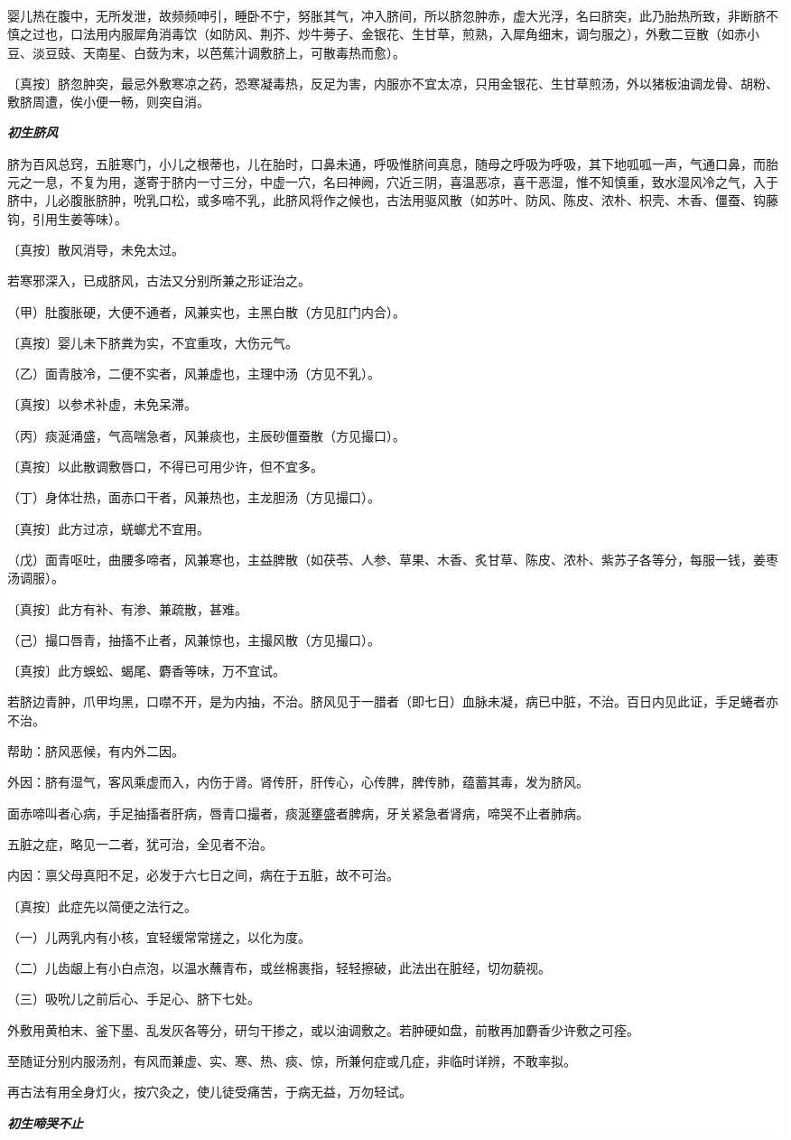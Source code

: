 婴儿热在腹中，无所发泄，故频频呻引，睡卧不宁，努胀其气，冲入脐间，所以脐忽肿赤，虚大光浮，名曰脐突，此乃胎热所致，非断脐不慎之过也，口法用内服犀角消毒饮（如防风、荆芥、炒牛蒡子、金银花、生甘草，煎熟，入犀角细末，调匀服之），外敷二豆散（如赤小豆、淡豆豉、天南星、白蔹为末，以芭蕉汁调敷脐上，可散毒热而愈）。  

〔真按〕脐忽肿突，最忌外敷寒凉之药，恐寒凝毒热，反足为害，内服亦不宜太凉，只用金银花、生甘草煎汤，外以猪板油调龙骨、胡粉、敷脐周遭，俟小便一畅，则突自消。  

***初生脐风***  

脐为百风总窍，五脏寒门，小儿之根蒂也，儿在胎时，口鼻未通，呼吸惟脐间真息，随母之呼吸为呼吸，其下地呱呱一声，气通口鼻，而胎元之一息，不复为用，遂寄于脐内一寸三分，中虚一穴，名曰神阙，穴近三阴，喜温恶凉，喜干恶湿，惟不知慎重，致水湿风冷之气，入于脐中，儿必腹胀脐肿，吮乳口松，或多啼不乳，此脐风将作之候也，古法用驱风散（如苏叶、防风、陈皮、浓朴、枳壳、木香、僵蚕、钩藤钩，引用生姜等味）。  

〔真按〕散风消导，未免太过。  

若寒邪深入，已成脐风，古法又分别所兼之形证治之。  

（甲）肚腹胀硬，大便不通者，风兼实也，主黑白散（方见肛门内合）。  

〔真按〕婴儿未下脐粪为实，不宜重攻，大伤元气。  

（乙）面青肢冷，二便不实者，风兼虚也，主理中汤（方见不乳）。  

〔真按〕以参术补虚，未免呆滞。  

（丙）痰涎涌盛，气高喘急者，风兼痰也，主辰砂僵蚕散（方见撮口）。  

〔真按〕以此散调敷唇口，不得已可用少许，但不宜多。  

（丁）身体壮热，面赤口干者，风兼热也，主龙胆汤（方见撮口）。  

〔真按〕此方过凉，蜣螂尤不宜用。  

（戊）面青呕吐，曲腰多啼者，风兼寒也，主益脾散（如茯苓、人参、草果、木香、炙甘草、陈皮、浓朴、紫苏子各等分，每服一钱，姜枣汤调服）。  

〔真按〕此方有补、有渗、兼疏散，甚难。  

（己）撮口唇青，抽搐不止者，风兼惊也，主撮风散（方见撮口）。  

〔真按〕此方蜈蚣、蝎尾、麝香等味，万不宜试。  

若脐边青肿，爪甲均黑，口噤不开，是为内抽，不治。脐风见于一腊者（即七日）血脉未凝，病已中脏，不治。百日内见此证，手足蜷者亦不治。  

帮助：脐风恶候，有内外二因。  

外因：脐有湿气，客风乘虚而入，内伤于肾。肾传肝，肝传心，心传脾，脾传肺，蕴蓄其毒，发为脐风。  

面赤啼叫者心病，手足抽搐者肝病，唇青口撮者，痰涎壅盛者脾病，牙关紧急者肾病，啼哭不止者肺病。  

五脏之症，略见一二者，犹可治，全见者不治。  

内因：禀父母真阳不足，必发于六七日之间，病在于五脏，故不可治。  

〔真按〕此症先以简便之法行之。  

（一）儿两乳内有小核，宜轻缓常常搓之，以化为度。  

（二）儿齿龈上有小白点泡，以温水蘸青布，或丝棉裹指，轻轻擦破，此法出在脏经，切勿藐视。  

（三）吸吮儿之前后心、手足心、脐下七处。  

外敷用黄柏末、釜下墨、乱发灰各等分，研匀干掺之，或以油调敷之。若肿硬如盘，前散再加麝香少许敷之可痊。  

至随证分别内服汤剂，有风而兼虚、实、寒、热、痰、惊，所兼何症或几症，非临时详辨，不敢率拟。  

再古法有用全身灯火，按穴灸之，使儿徒受痛苦，于病无益，万勿轻试。  

***初生啼哭不止***  
